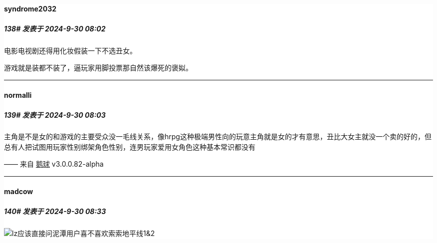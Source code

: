 ####  syndrome2032  
##### 138#       发表于 2024-9-30 08:02

电影电视剧还得用化妆假装一下不选丑女。

游戏就是装都不装了，逼玩家用脚投票那自然该爆死的褒姒。

*****

####  normalli  
##### 139#       发表于 2024-9-30 08:03

主角是不是女的和游戏的主要受众没一毛线关系，像hrpg这种极端男性向的玩意主角就是女的才有意思，丑比大女主就没一个卖的好的，但总有人把试图用玩家性别绑架角色性别，连男玩家爱用女角色这种基本常识都没有

—— 来自 [鹅球](https://www.pgyer.com/xfPejhuq) v3.0.0.82-alpha


*****

####  madcow  
##### 140#       发表于 2024-9-30 08:33

<img src="https://static.saraba1st.com/image/smiley/face2017/067.png" referrerpolicy="no-referrer">lz应该直接问泥潭用户喜不喜欢索索地平线1&amp;2

